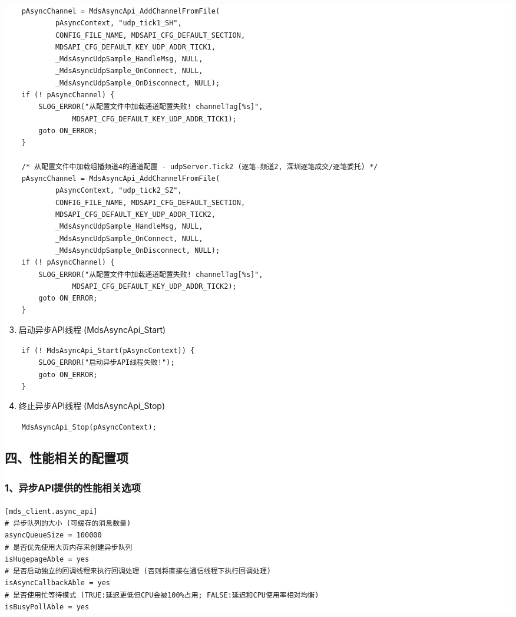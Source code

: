 ```
    pAsyncChannel = MdsAsyncApi_AddChannelFromFile(
            pAsyncContext, "udp_tick1_SH",
            CONFIG_FILE_NAME, MDSAPI_CFG_DEFAULT_SECTION,
            MDSAPI_CFG_DEFAULT_KEY_UDP_ADDR_TICK1,
            _MdsAsyncUdpSample_HandleMsg, NULL,
            _MdsAsyncUdpSample_OnConnect, NULL,
            _MdsAsyncUdpSample_OnDisconnect, NULL);
    if (! pAsyncChannel) {
        SLOG_ERROR("从配置文件中加载通道配置失败! channelTag[%s]",
                MDSAPI_CFG_DEFAULT_KEY_UDP_ADDR_TICK1);
        goto ON_ERROR;
    }

    /* 从配置文件中加载组播频道4的通道配置 - udpServer.Tick2 (逐笔-频道2, 深圳逐笔成交/逐笔委托) */
    pAsyncChannel = MdsAsyncApi_AddChannelFromFile(
            pAsyncContext, "udp_tick2_SZ",
            CONFIG_FILE_NAME, MDSAPI_CFG_DEFAULT_SECTION,
            MDSAPI_CFG_DEFAULT_KEY_UDP_ADDR_TICK2,
            _MdsAsyncUdpSample_HandleMsg, NULL,
            _MdsAsyncUdpSample_OnConnect, NULL,
            _MdsAsyncUdpSample_OnDisconnect, NULL);
    if (! pAsyncChannel) {
        SLOG_ERROR("从配置文件中加载通道配置失败! channelTag[%s]",
                MDSAPI_CFG_DEFAULT_KEY_UDP_ADDR_TICK2);
        goto ON_ERROR;
    }
```

3) 启动异步API线程 (MdsAsyncApi_Start)

```
    if (! MdsAsyncApi_Start(pAsyncContext)) {
        SLOG_ERROR("启动异步API线程失败!");
        goto ON_ERROR;
    }
```

4) 终止异步API线程 (MdsAsyncApi_Stop)

```
    MdsAsyncApi_Stop(pAsyncContext);
```


四、性能相关的配置项
-----------------------------------

### 1、异步API提供的性能相关选项

```
[mds_client.async_api]
# 异步队列的大小 (可缓存的消息数量)
asyncQueueSize = 100000
# 是否优先使用大页内存来创建异步队列
isHugepageAble = yes
# 是否启动独立的回调线程来执行回调处理 (否则将直接在通信线程下执行回调处理)
isAsyncCallbackAble = yes
# 是否使用忙等待模式 (TRUE:延迟更低但CPU会被100%占用; FALSE:延迟和CPU使用率相对均衡)
isBusyPollAble = yes
```
